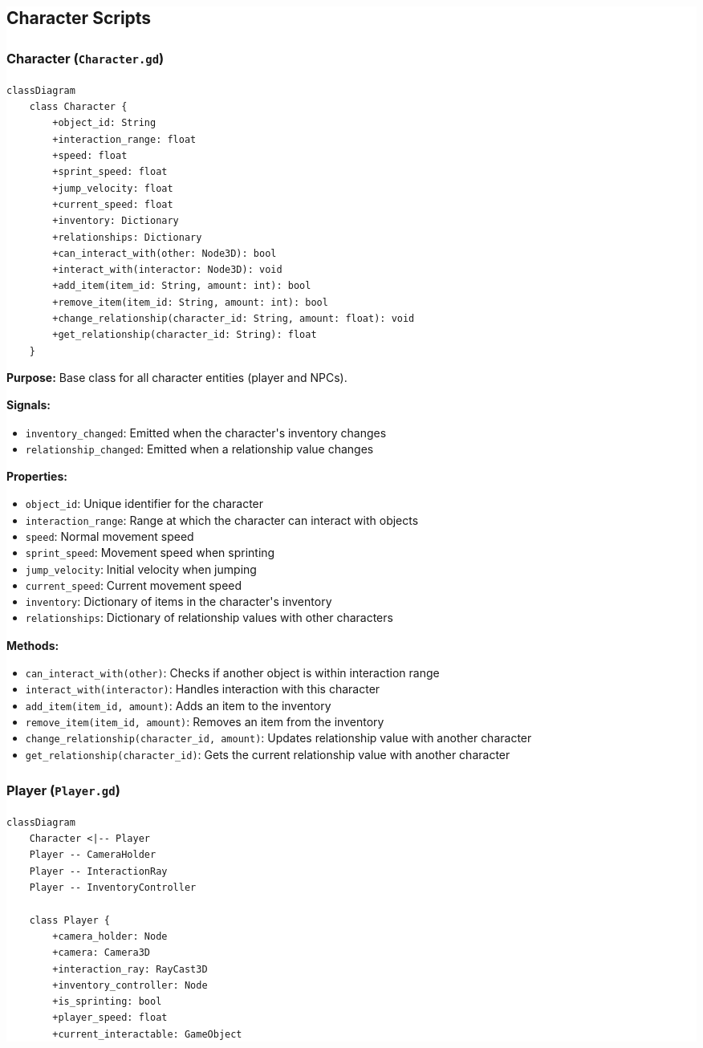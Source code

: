 ## Character Scripts

### Character (`Character.gd`)

```mermaid
classDiagram
    class Character {
        +object_id: String
        +interaction_range: float
        +speed: float
        +sprint_speed: float
        +jump_velocity: float
        +current_speed: float
        +inventory: Dictionary
        +relationships: Dictionary
        +can_interact_with(other: Node3D): bool
        +interact_with(interactor: Node3D): void
        +add_item(item_id: String, amount: int): bool
        +remove_item(item_id: String, amount: int): bool
        +change_relationship(character_id: String, amount: float): void
        +get_relationship(character_id: String): float
    }
```

**Purpose:** Base class for all character entities (player and NPCs).

**Signals:**
- `inventory_changed`: Emitted when the character's inventory changes
- `relationship_changed`: Emitted when a relationship value changes

**Properties:**
- `object_id`: Unique identifier for the character
- `interaction_range`: Range at which the character can interact with objects
- `speed`: Normal movement speed
- `sprint_speed`: Movement speed when sprinting
- `jump_velocity`: Initial velocity when jumping
- `current_speed`: Current movement speed
- `inventory`: Dictionary of items in the character's inventory
- `relationships`: Dictionary of relationship values with other characters

**Methods:**
- `can_interact_with(other)`: Checks if another object is within interaction range
- `interact_with(interactor)`: Handles interaction with this character
- `add_item(item_id, amount)`: Adds an item to the inventory
- `remove_item(item_id, amount)`: Removes an item from the inventory
- `change_relationship(character_id, amount)`: Updates relationship value with another character
- `get_relationship(character_id)`: Gets the current relationship value with another character

### Player (`Player.gd`)

```mermaid
classDiagram
    Character <|-- Player
    Player -- CameraHolder
    Player -- InteractionRay
    Player -- InventoryController
    
    class Player {
        +camera_holder: Node
        +camera: Camera3D
        +interaction_ray: RayCast3D
        +inventory_controller: Node
        +is_sprinting: bool
        +player_speed: float
        +current_interactable: GameObject
```